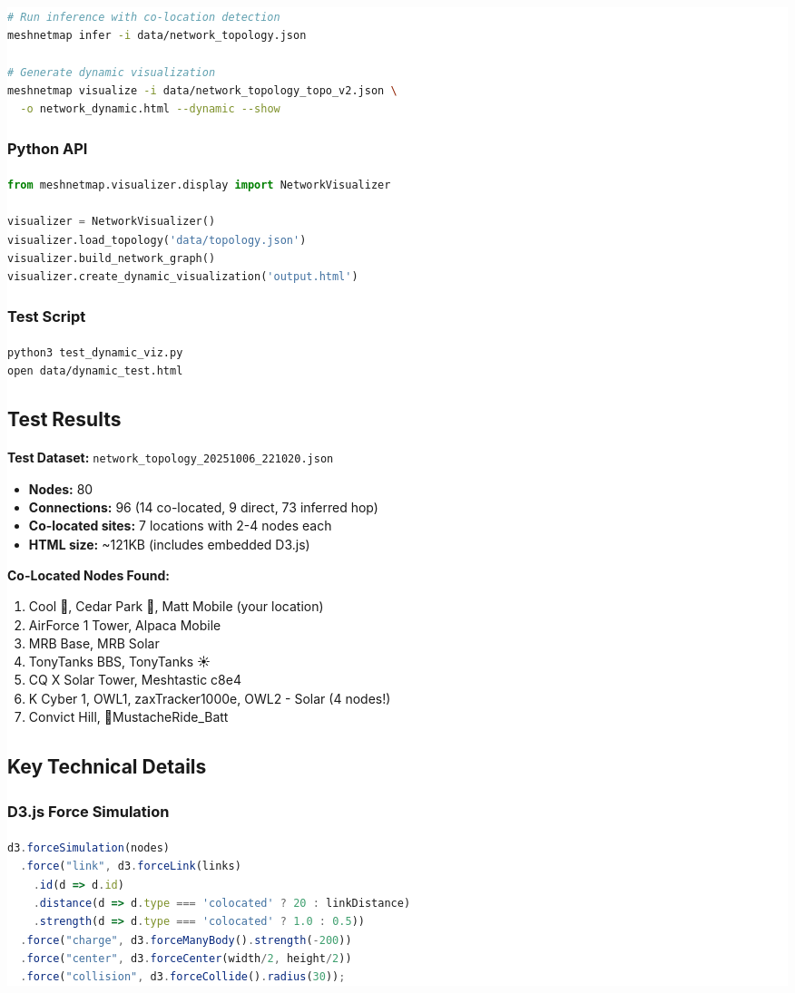 ```bash
# Run inference with co-location detection
meshnetmap infer -i data/network_topology.json

# Generate dynamic visualization
meshnetmap visualize -i data/network_topology_topo_v2.json \
  -o network_dynamic.html --dynamic --show
```

### Python API

```python
from meshnetmap.visualizer.display import NetworkVisualizer

visualizer = NetworkVisualizer()
visualizer.load_topology('data/topology.json')
visualizer.build_network_graph()
visualizer.create_dynamic_visualization('output.html')
```

### Test Script

```bash
python3 test_dynamic_viz.py
open data/dynamic_test.html
```

## Test Results

**Test Dataset:** `network_topology_20251006_221020.json`
- **Nodes:** 80
- **Connections:** 96 (14 co-located, 9 direct, 73 inferred hop)
- **Co-located sites:** 7 locations with 2-4 nodes each
- **HTML size:** ~121KB (includes embedded D3.js)

**Co-Located Nodes Found:**
1. Cool 🫘, Cedar Park 🦙, Matt Mobile (your location)
2. AirForce 1 Tower, Alpaca Mobile
3. MRB Base, MRB Solar
4. TonyTanks BBS, TonyTanks ☀️
5. CQ X Solar Tower, Meshtastic c8e4
6. K Cyber 1, OWL1, zaxTracker1000e, OWL2 - Solar (4 nodes!)
7. Convict Hill, 🔋MustacheRide_Batt

## Key Technical Details

### D3.js Force Simulation
```javascript
d3.forceSimulation(nodes)
  .force("link", d3.forceLink(links)
    .id(d => d.id)
    .distance(d => d.type === 'colocated' ? 20 : linkDistance)
    .strength(d => d.type === 'colocated' ? 1.0 : 0.5))
  .force("charge", d3.forceManyBody().strength(-200))
  .force("center", d3.forceCenter(width/2, height/2))
  .force("collision", d3.forceCollide().radius(30));
```
